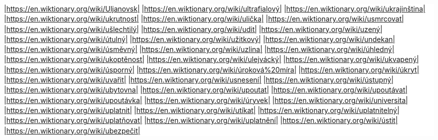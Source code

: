 |https://en.wiktionary.org/wiki/Uljanovsk|
|https://en.wiktionary.org/wiki/ultrafialový|
|https://en.wiktionary.org/wiki/ukrajinština|
|https://en.wiktionary.org/wiki/ukrutnost|
|https://en.wiktionary.org/wiki/ulička|
|https://en.wiktionary.org/wiki/usmrcovat|
|https://en.wiktionary.org/wiki/ušlechtilý|
|https://en.wiktionary.org/wiki/udit|
|https://en.wiktionary.org/wiki/uzený|
|https://en.wiktionary.org/wiki/útulný|
|https://en.wiktionary.org/wiki/užitkový|
|https://en.wiktionary.org/wiki/undekan|
|https://en.wiktionary.org/wiki/úsměvný|
|https://en.wiktionary.org/wiki/uzlina|
|https://en.wiktionary.org/wiki/úhledný|
|https://en.wiktionary.org/wiki/ukoptěnost|
|https://en.wiktionary.org/wiki/ulejvácký|
|https://en.wiktionary.org/wiki/ukvapený|
|https://en.wiktionary.org/wiki/úsporný|
|https://en.wiktionary.org/wiki/úroková%20míra|
|https://en.wiktionary.org/wiki/úkryt|
|https://en.wiktionary.org/wiki/uvařit|
|https://en.wiktionary.org/wiki/usnesení|
|https://en.wiktionary.org/wiki/ústupný|
|https://en.wiktionary.org/wiki/ubytovna|
|https://en.wiktionary.org/wiki/upoutat|
|https://en.wiktionary.org/wiki/upoutávat|
|https://en.wiktionary.org/wiki/upoutávka|
|https://en.wiktionary.org/wiki/úryvek|
|https://en.wiktionary.org/wiki/universita|
|https://en.wiktionary.org/wiki/uplatnit|
|https://en.wiktionary.org/wiki/utíkat|
|https://en.wiktionary.org/wiki/uplatnitelný|
|https://en.wiktionary.org/wiki/uplatňovat|
|https://en.wiktionary.org/wiki/uplatnění|
|https://en.wiktionary.org/wiki/ústit|
|https://en.wiktionary.org/wiki/ubezpečit|